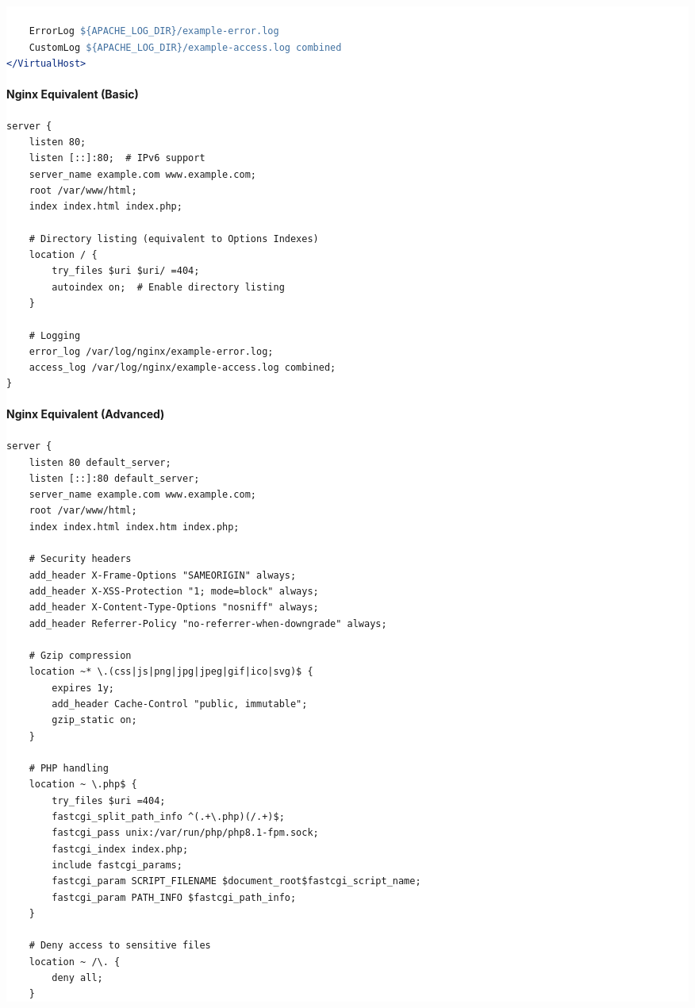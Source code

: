 ```apache
    
    ErrorLog ${APACHE_LOG_DIR}/example-error.log
    CustomLog ${APACHE_LOG_DIR}/example-access.log combined
</VirtualHost>
```

#### Nginx Equivalent (Basic)
```nginx
server {
    listen 80;
    listen [::]:80;  # IPv6 support
    server_name example.com www.example.com;
    root /var/www/html;
    index index.html index.php;
    
    # Directory listing (equivalent to Options Indexes)
    location / {
        try_files $uri $uri/ =404;
        autoindex on;  # Enable directory listing
    }
    
    # Logging
    error_log /var/log/nginx/example-error.log;
    access_log /var/log/nginx/example-access.log combined;
}
```

#### Nginx Equivalent (Advanced)
```nginx
server {
    listen 80 default_server;
    listen [::]:80 default_server;
    server_name example.com www.example.com;
    root /var/www/html;
    index index.html index.htm index.php;
    
    # Security headers
    add_header X-Frame-Options "SAMEORIGIN" always;
    add_header X-XSS-Protection "1; mode=block" always;
    add_header X-Content-Type-Options "nosniff" always;
    add_header Referrer-Policy "no-referrer-when-downgrade" always;
    
    # Gzip compression
    location ~* \.(css|js|png|jpg|jpeg|gif|ico|svg)$ {
        expires 1y;
        add_header Cache-Control "public, immutable";
        gzip_static on;
    }
    
    # PHP handling
    location ~ \.php$ {
        try_files $uri =404;
        fastcgi_split_path_info ^(.+\.php)(/.+)$;
        fastcgi_pass unix:/var/run/php/php8.1-fpm.sock;
        fastcgi_index index.php;
        include fastcgi_params;
        fastcgi_param SCRIPT_FILENAME $document_root$fastcgi_script_name;
        fastcgi_param PATH_INFO $fastcgi_path_info;
    }
    
    # Deny access to sensitive files
    location ~ /\. {
        deny all;
    }
```